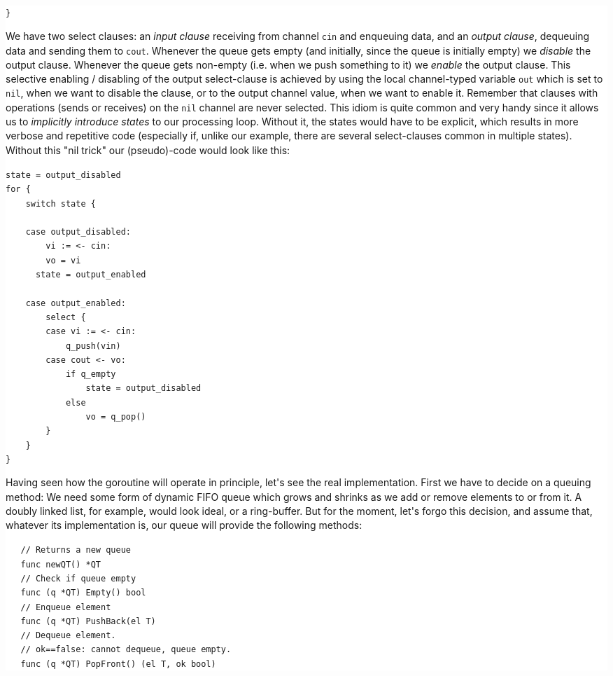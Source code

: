     }

We have two select clauses: an *input clause* receiving from channel
`cin` and enqueuing data, and an *output clause*, dequeuing data and
sending them to `cout`. Whenever the queue gets empty (and initially,
since the queue is initially empty) we *disable* the output
clause. Whenever the queue gets non-empty (i.e. when we push something
to it) we *enable* the output clause. This selective enabling /
disabling of the output select-clause is achieved by using the local
channel-typed variable `out` which is set to `nil`, when we want to
disable the clause, or to the output channel value, when we want to
enable it. Remember that clauses with operations (sends or receives)
on the `nil` channel are never selected. This idiom is quite common
and very handy since it allows us to *implicitly introduce states* to
our processing loop. Without it, the states would have to be explicit,
which results in more verbose and repetitive code (especially if,
unlike our example, there are several select-clauses common in
multiple states). Without this "nil trick" our (pseudo)-code would
look like this:

    state = output_disabled
    for {
        switch state {
  
        case output_disabled:
            vi := <- cin:
            vo = vi
  	      state = output_enabled
  
        case output_enabled:
            select {
            case vi := <- cin:
                q_push(vin)
            case cout <- vo:
                if q_empty
                    state = output_disabled
                else
                    vo = q_pop()
            }
        }
    }

Having seen how the goroutine will operate in principle, let's see the
real implementation. First we have to decide on a queuing method: We
need some form of dynamic FIFO queue which grows and shrinks as we add
or remove elements to or from it. A doubly linked list, for example,
would look ideal, or a ring-buffer. But for the moment, let's forgo
this decision, and assume that, whatever its implementation is, our
queue will provide the following methods:

       // Returns a new queue
       func newQT() *QT 
       // Check if queue empty
       func (q *QT) Empty() bool
       // Enqueue element
       func (q *QT) PushBack(el T)
       // Dequeue element. 
       // ok==false: cannot dequeue, queue empty.
       func (q *QT) PopFront() (el T, ok bool)
